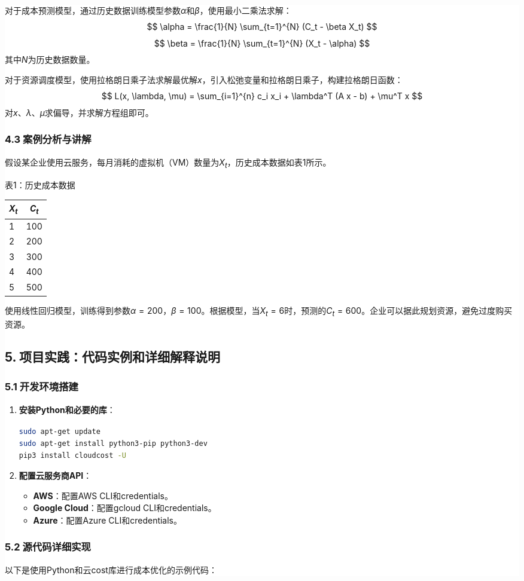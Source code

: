 对于成本预测模型，通过历史数据训练模型参数$\alpha$和$\beta$，使用最小二乘法求解：
$$
\alpha = \frac{1}{N} \sum_{t=1}^{N} (C_t - \beta X_t)
$$
$$
\beta = \frac{1}{N} \sum_{t=1}^{N} (X_t - \alpha)
$$
其中$N$为历史数据数量。

对于资源调度模型，使用拉格朗日乘子法求解最优解$x$，引入松弛变量和拉格朗日乘子，构建拉格朗日函数：
$$
L(x, \lambda, \mu) = \sum_{i=1}^{n} c_i x_i + \lambda^T (A x - b) + \mu^T x
$$
对$x$、$\lambda$、$\mu$求偏导，并求解方程组即可。

### 4.3 案例分析与讲解

假设某企业使用云服务，每月消耗的虚拟机（VM）数量为$X_t$，历史成本数据如表1所示。

表1：历史成本数据

| $X_t$ | $C_t$ |
|------|------|
| 1    | 100  |
| 2    | 200  |
| 3    | 300  |
| 4    | 400  |
| 5    | 500  |

使用线性回归模型，训练得到参数$\alpha=200$，$\beta=100$。根据模型，当$X_t=6$时，预测的$C_t=600$。企业可以据此规划资源，避免过度购买资源。

## 5. 项目实践：代码实例和详细解释说明

### 5.1 开发环境搭建

1. **安装Python和必要的库**：
    ```bash
    sudo apt-get update
    sudo apt-get install python3-pip python3-dev
    pip3 install cloudcost -U
    ```

2. **配置云服务商API**：
    - **AWS**：配置AWS CLI和credentials。
    - **Google Cloud**：配置gcloud CLI和credentials。
    - **Azure**：配置Azure CLI和credentials。

### 5.2 源代码详细实现

以下是使用Python和云cost库进行成本优化的示例代码：
